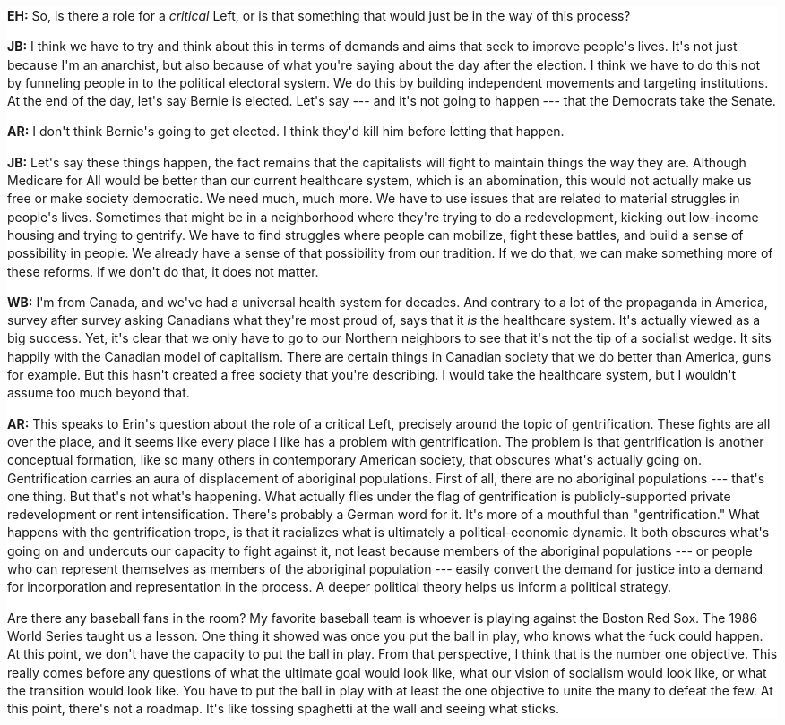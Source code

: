 **EH:** So, is there a role for a *critical* Left, or is that something that would just be in the way of this process?

**JB:** I think we have to try and think about this in terms of demands and aims that seek to improve people's lives. It's not just because I'm an anarchist, but also because of what you're saying about the day after the election. I think we have to do this not by funneling people in to the political electoral system. We do this by building independent movements and targeting institutions. At the end of the day, let's say Bernie is elected. Let's say --- and it's not going to happen --- that the Democrats take the Senate.

**AR:** I don't think Bernie's going to get elected. I think they'd kill him before letting that happen.

**JB:** Let's say these things happen, the fact remains that the capitalists will fight to maintain things the way they are. Although Medicare for All would be better than our current healthcare system, which is an abomination, this would not actually make us free or make society democratic. We need much, much more. We have to use issues that are related to material struggles in people's lives. Sometimes that might be in a neighborhood where they're trying to do a redevelopment, kicking out low-income housing and trying to gentrify. We have to find struggles where people can mobilize, fight these battles, and build a sense of possibility in people. We already have a sense of that possibility from our tradition. If we do that, we can make something more of these reforms. If we don't do that, it does not matter.

**WB:** I'm from Canada, and we've had a universal health system for decades. And contrary to a lot of the propaganda in America, survey after survey asking Canadians what they're most proud of, says that it *is* the healthcare system. It's actually viewed as a big success. Yet, it's clear that we only have to go to our Northern neighbors to see that it's not the tip of a socialist wedge. It sits happily with the Canadian model of capitalism. There are certain things in Canadian society that we do better than America, guns for example. But this hasn't created a free society that you're describing. I would take the healthcare system, but I wouldn't assume too much beyond that.

**AR:** This speaks to Erin's question about the role of a critical Left, precisely around the topic of gentrification. These fights are all over the place, and it seems like every place I like has a problem with gentrification. The problem is that gentrification is another conceptual formation, like so many others in contemporary American society, that obscures what's actually going on. Gentrification carries an aura of displacement of aboriginal populations. First of all, there are no aboriginal populations --- that's one thing. But that's not what's happening. What actually flies under the flag of gentrification is publicly-supported private redevelopment or rent intensification. There's probably a German word for it. It's more of a mouthful than "gentrification." What happens with the gentrification trope, is that it racializes what is ultimately a political-economic dynamic. It both obscures what's going on and undercuts our capacity to fight against it, not least because members of the aboriginal populations --- or people who can represent themselves as members of the aboriginal population --- easily convert the demand for justice into a demand for incorporation and representation in the process. A deeper political theory helps us inform a political strategy.

Are there any baseball fans in the room? My favorite baseball team is whoever is playing against the Boston Red Sox. The 1986 World Series taught us a lesson. One thing it showed was once you put the ball in play, who knows what the fuck could happen. At this point, we don't have the capacity to put the ball in play. From that perspective, I think that is the number one objective. This really comes before any questions of what the ultimate goal would look like, what our vision of socialism would look like, or what the transition would look like. You have to put the ball in play with at least the one objective to unite the many to defeat the few. At this point, there's not a roadmap. It's like tossing spaghetti at the wall and seeing what sticks.

